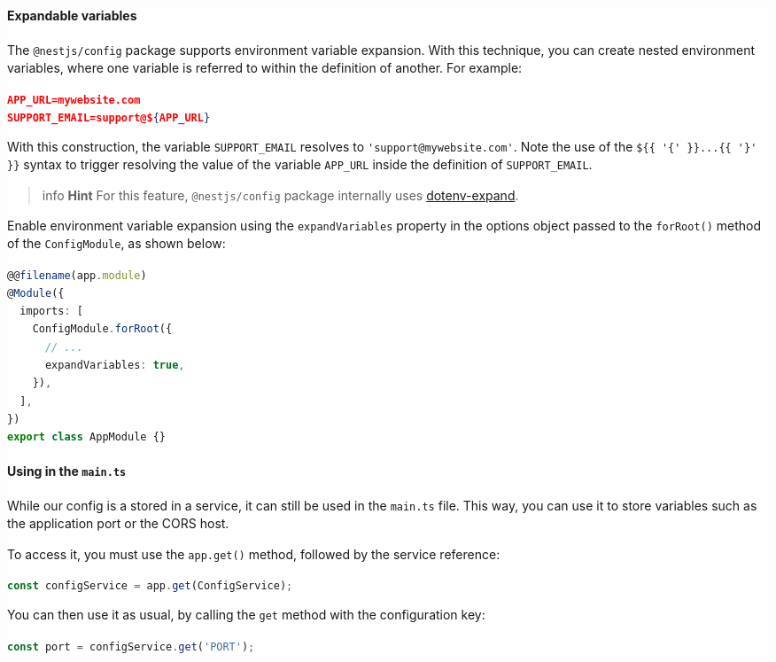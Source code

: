 #### Expandable variables

The `@nestjs/config` package supports environment variable expansion. With this technique, you can create nested environment variables, where one variable is referred to within the definition of another. For example:

```json
APP_URL=mywebsite.com
SUPPORT_EMAIL=support@${APP_URL}
```

With this construction, the variable `SUPPORT_EMAIL` resolves to `'support@mywebsite.com'`. Note the use of the `${{ '{' }}...{{ '}' }}` syntax to trigger resolving the value of the variable `APP_URL` inside the definition of `SUPPORT_EMAIL`.

> info **Hint** For this feature, `@nestjs/config` package internally uses [dotenv-expand](https://github.com/motdotla/dotenv-expand).

Enable environment variable expansion using the `expandVariables` property in the options object passed to the `forRoot()` method of the `ConfigModule`, as shown below:

```typescript
@@filename(app.module)
@Module({
  imports: [
    ConfigModule.forRoot({
      // ...
      expandVariables: true,
    }),
  ],
})
export class AppModule {}
```

#### Using in the `main.ts`

While our config is a stored in a service, it can still be used in the `main.ts` file. This way, you can use it to store variables such as the application port or the CORS host.

To access it, you must use the `app.get()` method, followed by the service reference:

```typescript
const configService = app.get(ConfigService);
```

You can then use it as usual, by calling the `get` method with the configuration key:

```typescript
const port = configService.get('PORT');
```
